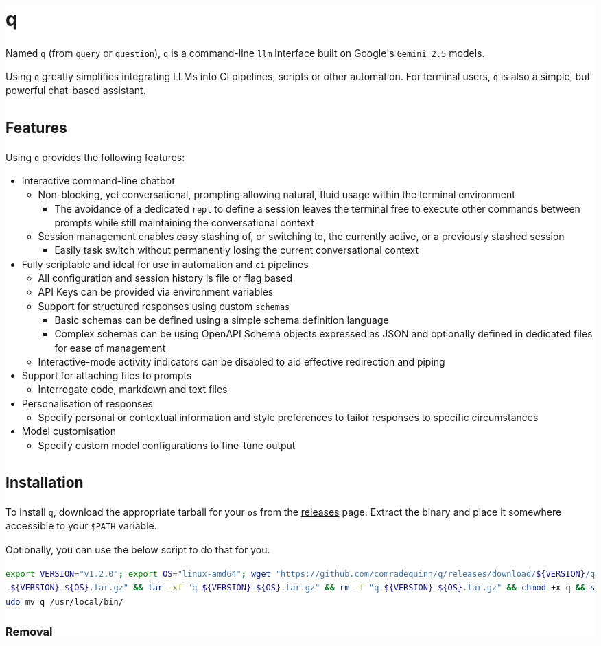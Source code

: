 # q

Named `q` (from `query` or `question`), `q` is a command-line `llm` interface built on Google's `Gemini 2.5` models. 

Using `q` greatly simplifies integrating LLMs into CI pipelines, scripts or other automation. For terminal users, `q` is also a simple, but powerful chat-based assistant.

## Features

Using `q` provides the following features:

* Interactive command-line chatbot
  * Non-blocking, yet conversational, prompting allowing natural, fluid usage within the terminal environment
    * The avoidance of a dedicated `repl` to define a session leaves the terminal free to execute other commands between prompts while still maintaining the conversational context
  * Session management enables easy stashing of, or switching to, the currently active, or a previously stashed session
    * Easily task switch without permanently losing the current conversational context
* Fully scriptable and ideal for use in automation and `ci` pipelines
  * All configuration and session history is file or flag based
  * API Keys can be provided via environment variables
  * Support for structured responses using custom `schemas`
    * Basic schemas can be defined using a simple schema definition language
    * Complex schemas can be using OpenAPI Schema objects expressed as JSON and optionally defined in dedicated files for ease of management
  * Interactive-mode activity indicators can be disabled to aid effective redirection and piping
* Support for attaching files to prompts
  * Interrogate code, markdown and text files
* Personalisation of responses
  * Specify personal or contextual information and style preferences to tailor responses to specific circumstances
* Model customisation
  * Specify custom model configurations to fine-tune output

## Installation

To install `q`, download the appropriate tarball for your `os` from the [releases](https://github.com/comradequinn/q/releases/) page. Extract the binary and place it somewhere accessible to your `$PATH` variable. 

Optionally, you can use the below script to do that for you.

```bash
export VERSION="v1.2.0"; export OS="linux-amd64"; wget "https://github.com/comradequinn/q/releases/download/${VERSION}/q-${VERSION}-${OS}.tar.gz" && tar -xf "q-${VERSION}-${OS}.tar.gz" && rm -f "q-${VERSION}-${OS}.tar.gz" && chmod +x q && sudo mv q /usr/local/bin/
```

### Removal
